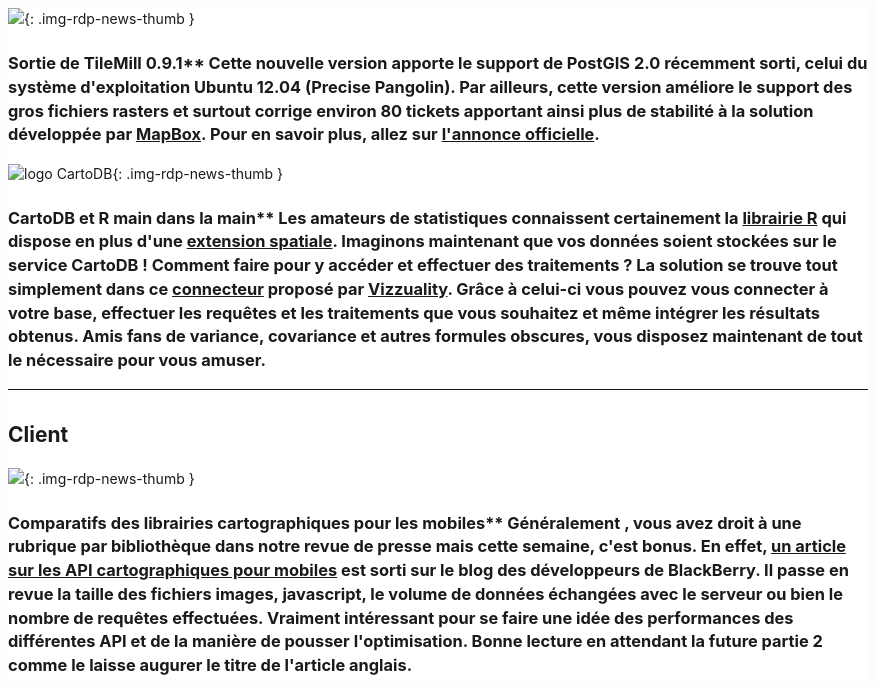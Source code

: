

 ![](https://cdn.geotribu.fr/img/logos-icones/entreprises_association/mapbox.png){: .img-rdp-news-thumb }

### Sortie de TileMill 0.9.1** Cette nouvelle version apporte le support de PostGIS 2.0 récemment sorti, celui du système d'exploitation Ubuntu 12.04 (Precise Pangolin). Par ailleurs, cette version améliore le support des gros fichiers rasters et surtout corrige environ 80 tickets apportant ainsi plus de stabilité à la solution développée par [MapBox](http://mapbox.com/). Pour en savoir plus, allez sur [l'annonce officielle](http://mapbox.com/blog/tilemill-091-released/).



 ![logo CartoDB](https://cdn.geotribu.fr/img/logos-icones/entreprises_association/cartodb.png){: .img-rdp-news-thumb }

### CartoDB et R main dans la main** Les amateurs de statistiques connaissent certainement la [librairie R](http://www.r-project.org/) qui dispose en plus d'une [extension spatiale](http://r-spatial.sourceforge.net/). Imaginons maintenant que vos données soient stockées sur le service CartoDB ! Comment faire pour y accéder et effectuer des traitements ? La solution se trouve tout simplement dans ce [connecteur](https://github.com/Vizzuality/cartodb-r) proposé par [Vizzuality](http://vizzuality.com/). Grâce à celui-ci vous pouvez vous connecter à votre base, effectuer les requêtes et les traitements que vous souhaitez et même intégrer les résultats obtenus. Amis fans de variance, covariance et autres formules obscures, vous disposez maintenant de tout le nécessaire pour vous amuser.



----

## Client


 ![](/sites/default/files/Tuto/img/Blog/divers/brucewestfall_treo_650_smartphone.png){: .img-rdp-news-thumb }

### Comparatifs des librairies cartographiques pour les mobiles** Généralement , vous avez droit à une rubrique par bibliothèque dans notre revue de presse mais cette semaine, c'est bonus. En effet, [un article sur les API cartographiques pour mobiles](http://devblog.blackberry.com/2012/05/lightweight-maps-for-mobile-part-1/) est sorti sur le blog des développeurs de BlackBerry. Il passe en revue la taille des fichiers images, javascript, le volume de données échangées avec le serveur ou bien le nombre de requêtes effectuées. Vraiment intéressant pour se faire une idée des performances des différentes API et de la manière de pousser l'optimisation. Bonne lecture en attendant la future partie 2 comme le laisse augurer le titre de l'article anglais.
